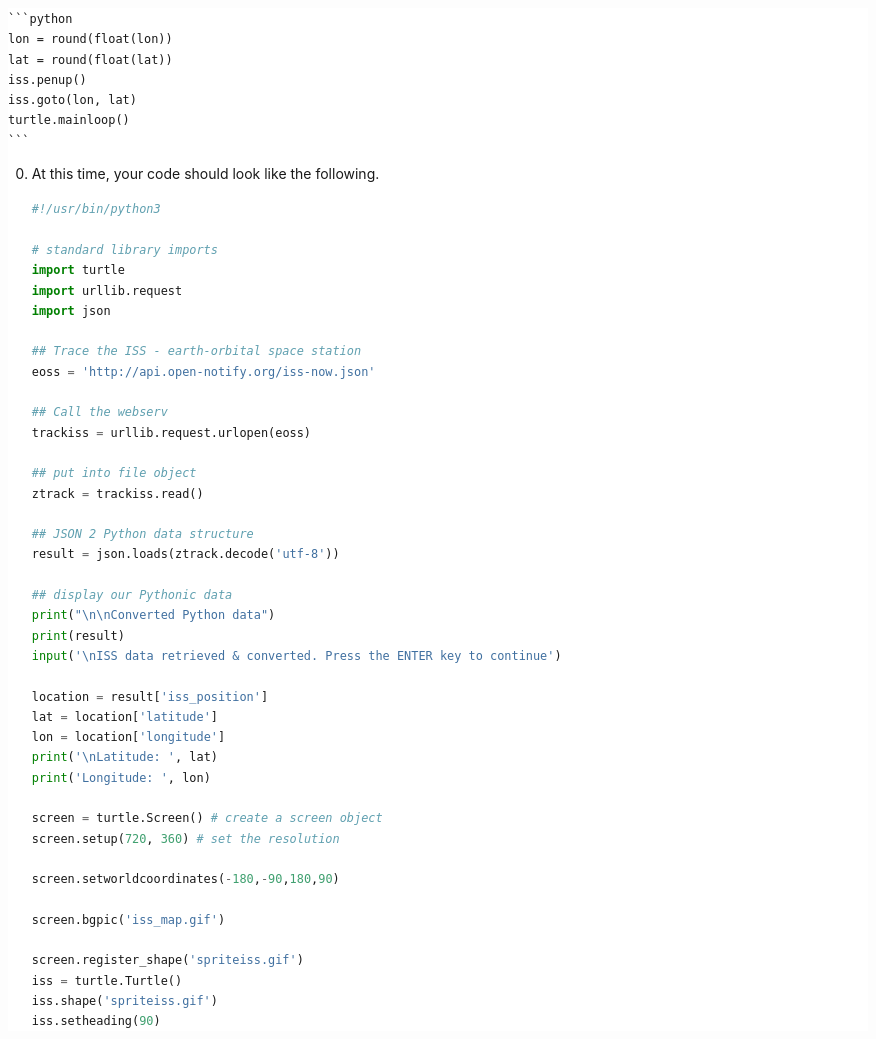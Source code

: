     ```python    
    lon = round(float(lon))
    lat = round(float(lat))
    iss.penup()
    iss.goto(lon, lat)
    turtle.mainloop()
    ```

0. At this time, your code should look like the following.

    ```python
    #!/usr/bin/python3
    
    # standard library imports
    import turtle
    import urllib.request
    import json
    
    ## Trace the ISS - earth-orbital space station
    eoss = 'http://api.open-notify.org/iss-now.json'

    ## Call the webserv
    trackiss = urllib.request.urlopen(eoss)

    ## put into file object
    ztrack = trackiss.read()

    ## JSON 2 Python data structure
    result = json.loads(ztrack.decode('utf-8'))

    ## display our Pythonic data
    print("\n\nConverted Python data")
    print(result)
    input('\nISS data retrieved & converted. Press the ENTER key to continue')

    location = result['iss_position']
    lat = location['latitude']
    lon = location['longitude']
    print('\nLatitude: ', lat)
    print('Longitude: ', lon)

    screen = turtle.Screen() # create a screen object
    screen.setup(720, 360) # set the resolution

    screen.setworldcoordinates(-180,-90,180,90)

    screen.bgpic('iss_map.gif')

    screen.register_shape('spriteiss.gif')
    iss = turtle.Turtle()
    iss.shape('spriteiss.gif')
    iss.setheading(90)
